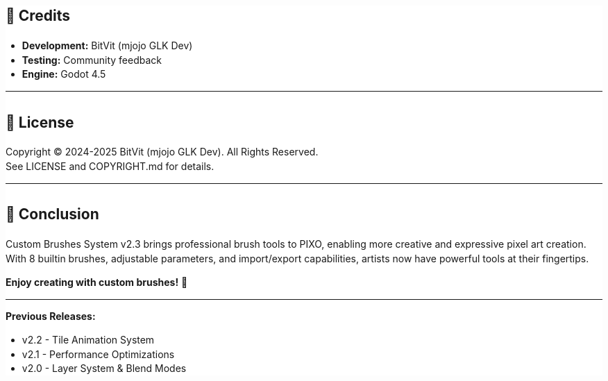 
## 🙏 Credits

- **Development:** BitVit (mjojo GLK Dev)
- **Testing:** Community feedback
- **Engine:** Godot 4.5

---

## 📄 License

Copyright © 2024-2025 BitVit (mjojo GLK Dev). All Rights Reserved.  
See LICENSE and COPYRIGHT.md for details.

---

## 🎉 Conclusion

Custom Brushes System v2.3 brings professional brush tools to PIXO, enabling more creative and expressive pixel art creation. With 8 builtin brushes, adjustable parameters, and import/export capabilities, artists now have powerful tools at their fingertips.

**Enjoy creating with custom brushes!** 🎨

---

**Previous Releases:**
- v2.2 - Tile Animation System
- v2.1 - Performance Optimizations
- v2.0 - Layer System & Blend Modes
